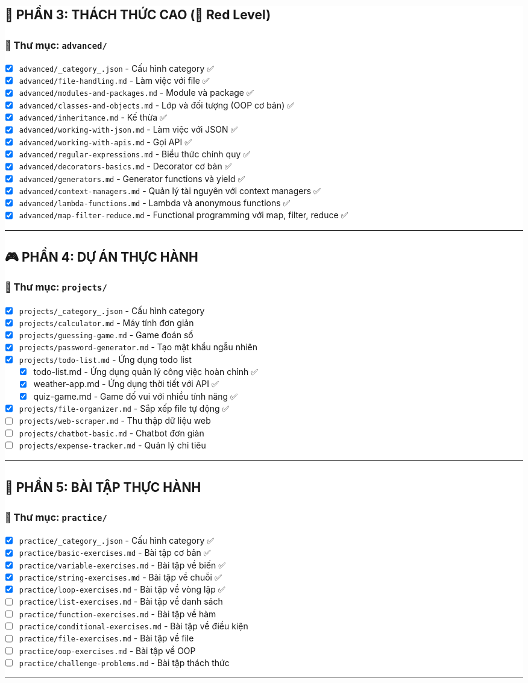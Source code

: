 
## 🚀 PHẦN 3: THÁCH THỨC CAO (🔴 Red Level)

### 📁 Thư mục: `advanced/`
- [x] `advanced/_category_.json` - Cấu hình category ✅
- [x] `advanced/file-handling.md` - Làm việc với file ✅
- [x] `advanced/modules-and-packages.md` - Module và package ✅
- [x] `advanced/classes-and-objects.md` - Lớp và đối tượng (OOP cơ bản) ✅
- [x] `advanced/inheritance.md` - Kế thừa ✅
- [x] `advanced/working-with-json.md` - Làm việc với JSON ✅
- [x] `advanced/working-with-apis.md` - Gọi API ✅
- [x] `advanced/regular-expressions.md` - Biểu thức chính quy ✅
- [x] `advanced/decorators-basics.md` - Decorator cơ bản ✅
- [x] `advanced/generators.md` - Generator functions và yield ✅
- [x] `advanced/context-managers.md` - Quản lý tài nguyên với context managers ✅
- [x] `advanced/lambda-functions.md` - Lambda và anonymous functions ✅
- [x] `advanced/map-filter-reduce.md` - Functional programming với map, filter, reduce ✅

---

## 🎮 PHẦN 4: DỰ ÁN THỰC HÀNH

### 📁 Thư mục: `projects/`
- [x] `projects/_category_.json` - Cấu hình category
- [x] `projects/calculator.md` - Máy tính đơn giản
- [x] `projects/guessing-game.md` - Game đoán số
- [x] `projects/password-generator.md` - Tạo mật khẩu ngẫu nhiên
- [x] `projects/todo-list.md` - Ứng dụng todo list
  - [x] todo-list.md - Ứng dụng quản lý công việc hoàn chỉnh ✅
  - [x] weather-app.md - Ứng dụng thời tiết với API ✅
  - [x] quiz-game.md - Game đố vui với nhiều tính năng ✅
- [x] `projects/file-organizer.md` - Sắp xếp file tự động ✅
- [ ] `projects/web-scraper.md` - Thu thập dữ liệu web
- [ ] `projects/chatbot-basic.md` - Chatbot đơn giản
- [ ] `projects/expense-tracker.md` - Quản lý chi tiêu

---

## 💪 PHẦN 5: BÀI TẬP THỰC HÀNH

### 📁 Thư mục: `practice/`
- [x] `practice/_category_.json` - Cấu hình category ✅
- [x] `practice/basic-exercises.md` - Bài tập cơ bản ✅
- [x] `practice/variable-exercises.md` - Bài tập về biến ✅
- [x] `practice/string-exercises.md` - Bài tập về chuỗi ✅
- [x] `practice/loop-exercises.md` - Bài tập về vòng lặp ✅
- [ ] `practice/list-exercises.md` - Bài tập về danh sách
- [ ] `practice/function-exercises.md` - Bài tập về hàm
- [ ] `practice/conditional-exercises.md` - Bài tập về điều kiện
- [ ] `practice/file-exercises.md` - Bài tập về file
- [ ] `practice/oop-exercises.md` - Bài tập về OOP
- [ ] `practice/challenge-problems.md` - Bài tập thách thức

---